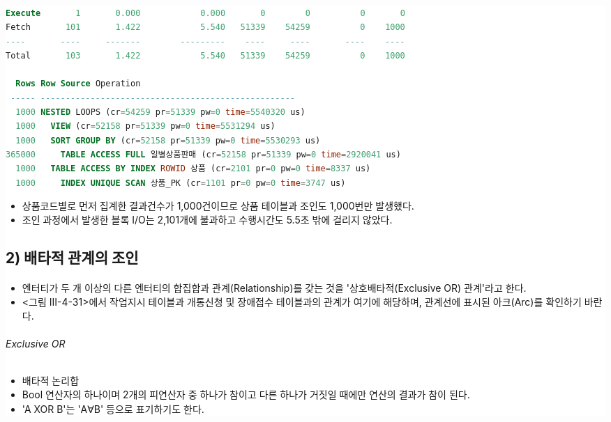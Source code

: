 ```sql
Execute       1       0.000            0.000       0        0          0       0
Fetch       101       1.422            5.540   51339    54259          0    1000
----       ----     -------        ---------    ----     ----       ----    ----
Total       103       1.422            5.540   51339    54259          0    1000

  Rows Row Source Operation
 ----- ---------------------------------------------------
  1000 NESTED LOOPS (cr=54259 pr=51339 pw=0 time=5540320 us)
  1000   VIEW (cr=52158 pr=51339 pw=0 time=5531294 us)
  1000   SORT GROUP BY (cr=52158 pr=51339 pw=0 time=5530293 us)
365000     TABLE ACCESS FULL 일별상품판매 (cr=52158 pr=51339 pw=0 time=2920041 us)
  1000   TABLE ACCESS BY INDEX ROWID 상품 (cr=2101 pr=0 pw=0 time=8337 us)
  1000     INDEX UNIQUE SCAN 상품_PK (cr=1101 pr=0 pw=0 time=3747 us)
```

- 상품코드별로 먼저 집계한 결과건수가 1,000건이므로 상품 테이블과 조인도 1,000번만 발생했다.
- 조인 과정에서 발생한 블록 I/O는 2,101개에 불과하고 수행시간도 5.5초 밖에 걸리지 않았다.



## 2) 배타적 관계의 조인

- 엔터티가 두 개 이상의 다른 엔터티의 합집합과 관계(Relationship)를 갖는 것을 '상호배타적(Exclusive OR) 관계'라고 한다.
- <그림 Ⅲ-4-31>에서 작업지시 테이블과 개통신청 및 장애접수 테이블과의 관계가 여기에 해당하며, 관계선에 표시된 아크(Arc)를 확인하기 바란다.



###### Exclusive OR

- 배타적 논리합
- Bool 연산자의 하나이며 2개의 피연산자 중 하나가 참이고 다른 하나가 거짓일 때에만 연산의 결과가 참이 된다.
- 'A XOR B'는 'A∀B' 등으로 표기하기도 한다.



